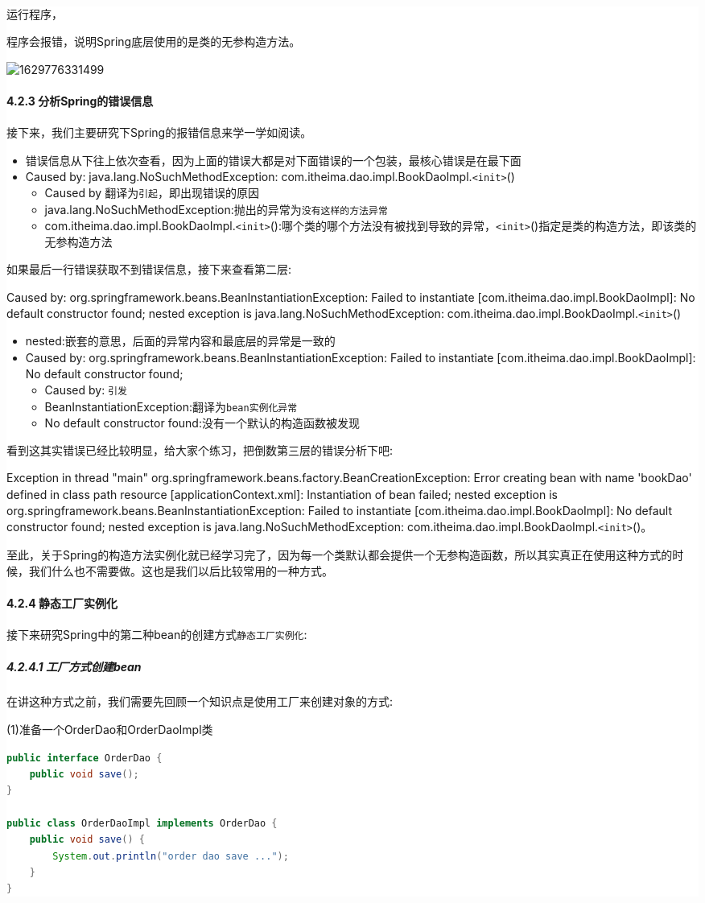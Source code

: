   运行程序，

  程序会报错，说明Spring底层使用的是类的无参构造方法。

  ![1629776331499](http://wenxuanqiu.oss-cn-nanjing.aliyuncs.com/img/1629776331499.png)

  #### 4.2.3 分析Spring的错误信息

  接下来，我们主要研究下Spring的报错信息来学一学如阅读。

  * 错误信息从下往上依次查看，因为上面的错误大都是对下面错误的一个包装，最核心错误是在最下面
  * Caused by: java.lang.NoSuchMethodException: com.itheima.dao.impl.BookDaoImpl.`<init>`()
    * Caused by 翻译为`引起`，即出现错误的原因
    * java.lang.NoSuchMethodException:抛出的异常为`没有这样的方法异常`
    * com.itheima.dao.impl.BookDaoImpl.`<init>`():哪个类的哪个方法没有被找到导致的异常，`<init>`()指定是类的构造方法，即该类的无参构造方法

  如果最后一行错误获取不到错误信息，接下来查看第二层:

  Caused by: org.springframework.beans.BeanInstantiationException: Failed to instantiate [com.itheima.dao.impl.BookDaoImpl]: No default constructor found; nested exception is java.lang.NoSuchMethodException: com.itheima.dao.impl.BookDaoImpl.`<init>`()

  * nested:嵌套的意思，后面的异常内容和最底层的异常是一致的
  * Caused by: org.springframework.beans.BeanInstantiationException: Failed to instantiate [com.itheima.dao.impl.BookDaoImpl]: No default constructor found; 
    * Caused by: `引发`
    * BeanInstantiationException:翻译为`bean实例化异常`
    * No default constructor found:没有一个默认的构造函数被发现

  看到这其实错误已经比较明显，给大家个练习，把倒数第三层的错误分析下吧:

  Exception in thread "main" org.springframework.beans.factory.BeanCreationException: Error creating bean with name 'bookDao' defined in class path resource [applicationContext.xml]: Instantiation of bean failed; nested exception is org.springframework.beans.BeanInstantiationException: Failed to instantiate [com.itheima.dao.impl.BookDaoImpl]: No default constructor found; nested exception is java.lang.NoSuchMethodException: com.itheima.dao.impl.BookDaoImpl.`<init>`()。

  至此，关于Spring的构造方法实例化就已经学习完了，因为每一个类默认都会提供一个无参构造函数，所以其实真正在使用这种方式的时候，我们什么也不需要做。这也是我们以后比较常用的一种方式。

  #### 4.2.4 静态工厂实例化

  接下来研究Spring中的第二种bean的创建方式`静态工厂实例化`:

  ##### 4.2.4.1 工厂方式创建bean

  在讲这种方式之前，我们需要先回顾一个知识点是使用工厂来创建对象的方式:

  (1)准备一个OrderDao和OrderDaoImpl类

  ```java
  public interface OrderDao {
      public void save();
  }
  
  public class OrderDaoImpl implements OrderDao {
      public void save() {
          System.out.println("order dao save ...");
      }
  }
  ```
